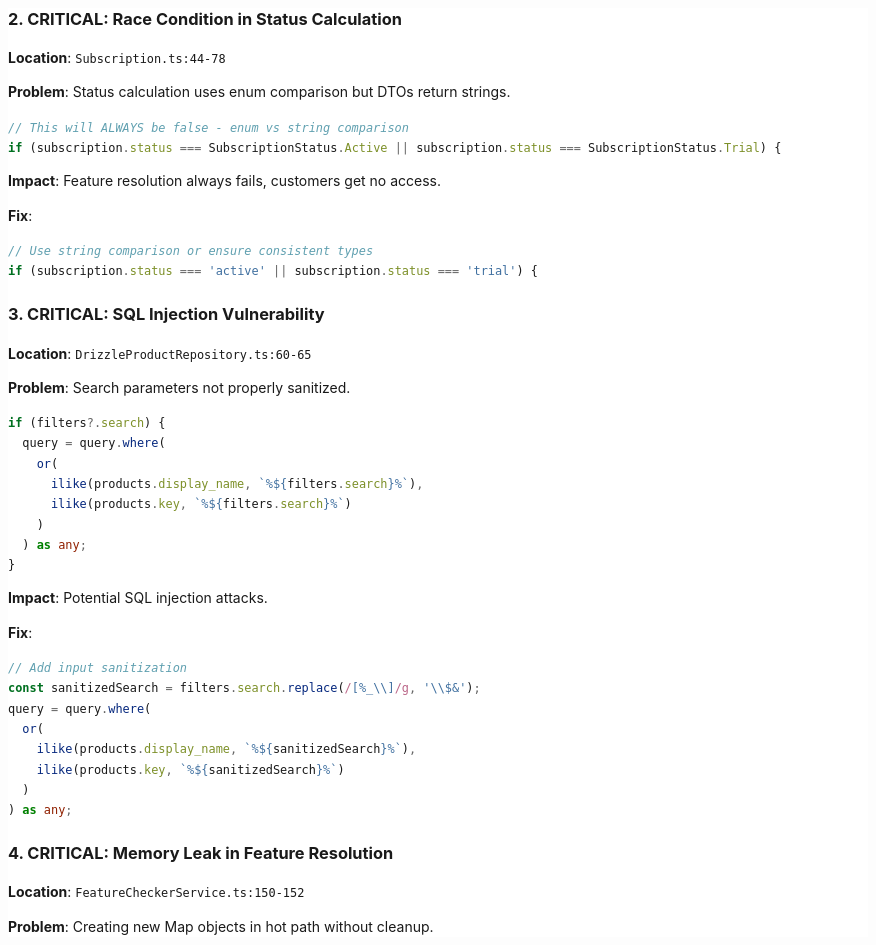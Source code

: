### 2. **CRITICAL: Race Condition in Status Calculation**

**Location**: `Subscription.ts:44-78`

**Problem**: Status calculation uses enum comparison but DTOs return strings.

```typescript
// This will ALWAYS be false - enum vs string comparison
if (subscription.status === SubscriptionStatus.Active || subscription.status === SubscriptionStatus.Trial) {
```

**Impact**: Feature resolution always fails, customers get no access.

**Fix**:
```typescript
// Use string comparison or ensure consistent types
if (subscription.status === 'active' || subscription.status === 'trial') {
```

### 3. **CRITICAL: SQL Injection Vulnerability**

**Location**: `DrizzleProductRepository.ts:60-65`

**Problem**: Search parameters not properly sanitized.

```typescript
if (filters?.search) {
  query = query.where(
    or(
      ilike(products.display_name, `%${filters.search}%`),
      ilike(products.key, `%${filters.search}%`)
    )
  ) as any;
}
```

**Impact**: Potential SQL injection attacks.

**Fix**:
```typescript
// Add input sanitization
const sanitizedSearch = filters.search.replace(/[%_\\]/g, '\\$&');
query = query.where(
  or(
    ilike(products.display_name, `%${sanitizedSearch}%`),
    ilike(products.key, `%${sanitizedSearch}%`)
  )
) as any;
```

### 4. **CRITICAL: Memory Leak in Feature Resolution**

**Location**: `FeatureCheckerService.ts:150-152`

**Problem**: Creating new Map objects in hot path without cleanup.
